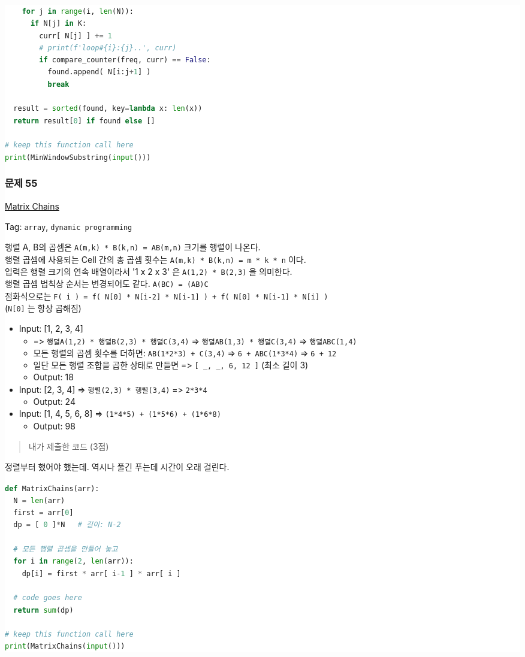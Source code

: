 ```python
    for j in range(i, len(N)):
      if N[j] in K:
        curr[ N[j] ] += 1
        # print(f'loop#{i}:{j}..', curr)
        if compare_counter(freq, curr) == False:
          found.append( N[i:j+1] )
          break

  result = sorted(found, key=lambda x: len(x))
  return result[0] if found else []

# keep this function call here
print(MinWindowSubstring(input()))
```

### 문제 55

[Matrix Chains](https://coderbyte.com/information/Matrix%20Chains)

Tag: `array`, `dynamic programming`

행렬 A, B의 곱셈은 `A(m,k) * B(k,n) = AB(m,n)` 크기를 행렬이 나온다.<br>
행렬 곱셈에 사용되는 Cell 간의 총 곱셈 횟수는 `A(m,k) * B(k,n) = m * k * n` 이다.<br>
입력은 행렬 크기의 연속 배열이라서 '1 x 2 x 3' 은 `A(1,2) * B(2,3)` 을 의미한다.<br>
행렬 곱셈 법칙상 순서는 변경되어도 같다. `A(BC) = (AB)C`<br>
점화식으로는 `F( i ) = f( N[0] * N[i-2] * N[i-1] ) + f( N[0] * N[i-1] * N[i] )`<br>
(`N[0]` 는 항상 곱해짐)

- Input: [1, 2, 3, 4]
  - => `행렬A(1,2) * 행렬B(2,3) * 행렬C(3,4)` => `행렬AB(1,3) * 행렬C(3,4)` => `행렬ABC(1,4)`
  - 모든 행렬의 곱셈 횟수를 더하면: `AB(1*2*3) + C(3,4)` => `6 + ABC(1*3*4)` => `6 + 12`
  - 일단 모든 행렬 조합을 곱한 상태로 만들면 => `[ _, _, 6, 12 ]` (최소 길이 3)
  - Output: 18
- Input: [2, 3, 4] => `행렬(2,3) * 행렬(3,4)` => `2*3*4`
  - Output: 24
- Input: [1, 4, 5, 6, 8] => `(1*4*5) + (1*5*6) + (1*6*8)`
  - Output: 98

> 내가 제출한 코드 (3점)

정렬부터 했어야 했는데. 역시나 풀긴 푸는데 시간이 오래 걸린다.

```python
def MatrixChains(arr):
  N = len(arr)
  first = arr[0]
  dp = [ 0 ]*N   # 길이: N-2

  # 모든 행렬 곱셈을 만들어 놓고
  for i in range(2, len(arr)):
    dp[i] = first * arr[ i-1 ] * arr[ i ]

  # code goes here
  return sum(dp)

# keep this function call here
print(MatrixChains(input()))
```

